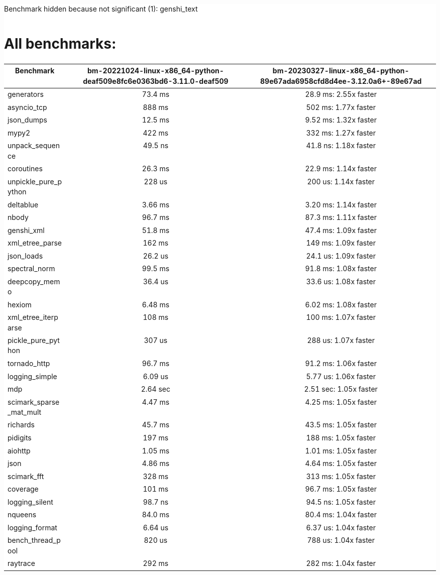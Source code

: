 Benchmark hidden because not significant (1): genshi_text

All benchmarks:
===============

| Benchmark               | bm-20221024-linux-x86_64-python-deaf509e8fc6e0363bd6-3.11.0-deaf509 | bm-20230327-linux-x86_64-python-89e67ada6958cfd8d4ee-3.12.0a6+-89e67ad |
|-------------------------|:-------------------------------------------------------------------:|:----------------------------------------------------------------------:|
| generators              | 73.4 ms                                                             | 28.9 ms: 2.55x faster                                                  |
| asyncio_tcp             | 888 ms                                                              | 502 ms: 1.77x faster                                                   |
| json_dumps              | 12.5 ms                                                             | 9.52 ms: 1.32x faster                                                  |
| mypy2                   | 422 ms                                                              | 332 ms: 1.27x faster                                                   |
| unpack_sequence         | 49.5 ns                                                             | 41.8 ns: 1.18x faster                                                  |
| coroutines              | 26.3 ms                                                             | 22.9 ms: 1.14x faster                                                  |
| unpickle_pure_python    | 228 us                                                              | 200 us: 1.14x faster                                                   |
| deltablue               | 3.66 ms                                                             | 3.20 ms: 1.14x faster                                                  |
| nbody                   | 96.7 ms                                                             | 87.3 ms: 1.11x faster                                                  |
| genshi_xml              | 51.8 ms                                                             | 47.4 ms: 1.09x faster                                                  |
| xml_etree_parse         | 162 ms                                                              | 149 ms: 1.09x faster                                                   |
| json_loads              | 26.2 us                                                             | 24.1 us: 1.09x faster                                                  |
| spectral_norm           | 99.5 ms                                                             | 91.8 ms: 1.08x faster                                                  |
| deepcopy_memo           | 36.4 us                                                             | 33.6 us: 1.08x faster                                                  |
| hexiom                  | 6.48 ms                                                             | 6.02 ms: 1.08x faster                                                  |
| xml_etree_iterparse     | 108 ms                                                              | 100 ms: 1.07x faster                                                   |
| pickle_pure_python      | 307 us                                                              | 288 us: 1.07x faster                                                   |
| tornado_http            | 96.7 ms                                                             | 91.2 ms: 1.06x faster                                                  |
| logging_simple          | 6.09 us                                                             | 5.77 us: 1.06x faster                                                  |
| mdp                     | 2.64 sec                                                            | 2.51 sec: 1.05x faster                                                 |
| scimark_sparse_mat_mult | 4.47 ms                                                             | 4.25 ms: 1.05x faster                                                  |
| richards                | 45.7 ms                                                             | 43.5 ms: 1.05x faster                                                  |
| pidigits                | 197 ms                                                              | 188 ms: 1.05x faster                                                   |
| aiohttp                 | 1.05 ms                                                             | 1.01 ms: 1.05x faster                                                  |
| json                    | 4.86 ms                                                             | 4.64 ms: 1.05x faster                                                  |
| scimark_fft             | 328 ms                                                              | 313 ms: 1.05x faster                                                   |
| coverage                | 101 ms                                                              | 96.7 ms: 1.05x faster                                                  |
| logging_silent          | 98.7 ns                                                             | 94.5 ns: 1.05x faster                                                  |
| nqueens                 | 84.0 ms                                                             | 80.4 ms: 1.04x faster                                                  |
| logging_format          | 6.64 us                                                             | 6.37 us: 1.04x faster                                                  |
| bench_thread_pool       | 820 us                                                              | 788 us: 1.04x faster                                                   |
| raytrace                | 292 ms                                                              | 282 ms: 1.04x faster                                                   |